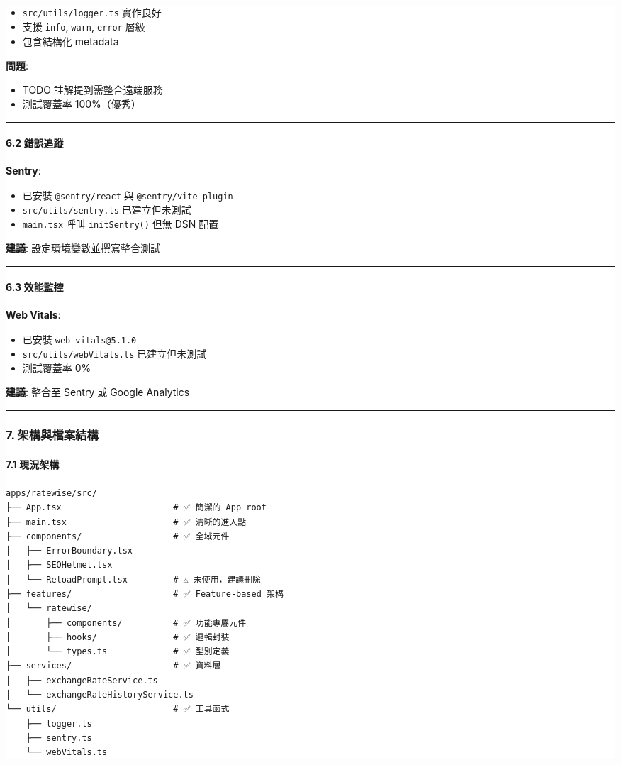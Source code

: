 - `src/utils/logger.ts` 實作良好
- 支援 `info`, `warn`, `error` 層級
- 包含結構化 metadata

**問題**:

- TODO 註解提到需整合遠端服務
- 測試覆蓋率 100%（優秀）

---

#### 6.2 錯誤追蹤

**Sentry**:

- 已安裝 `@sentry/react` 與 `@sentry/vite-plugin`
- `src/utils/sentry.ts` 已建立但未測試
- `main.tsx` 呼叫 `initSentry()` 但無 DSN 配置

**建議**: 設定環境變數並撰寫整合測試

---

#### 6.3 效能監控

**Web Vitals**:

- 已安裝 `web-vitals@5.1.0`
- `src/utils/webVitals.ts` 已建立但未測試
- 測試覆蓋率 0%

**建議**: 整合至 Sentry 或 Google Analytics

---

### 7. 架構與檔案結構

#### 7.1 現況架構

```
apps/ratewise/src/
├── App.tsx                      # ✅ 簡潔的 App root
├── main.tsx                     # ✅ 清晰的進入點
├── components/                  # ✅ 全域元件
│   ├── ErrorBoundary.tsx
│   ├── SEOHelmet.tsx
│   └── ReloadPrompt.tsx         # ⚠️ 未使用，建議刪除
├── features/                    # ✅ Feature-based 架構
│   └── ratewise/
│       ├── components/          # ✅ 功能專屬元件
│       ├── hooks/               # ✅ 邏輯封裝
│       └── types.ts             # ✅ 型別定義
├── services/                    # ✅ 資料層
│   ├── exchangeRateService.ts
│   └── exchangeRateHistoryService.ts
└── utils/                       # ✅ 工具函式
    ├── logger.ts
    ├── sentry.ts
    └── webVitals.ts
```
